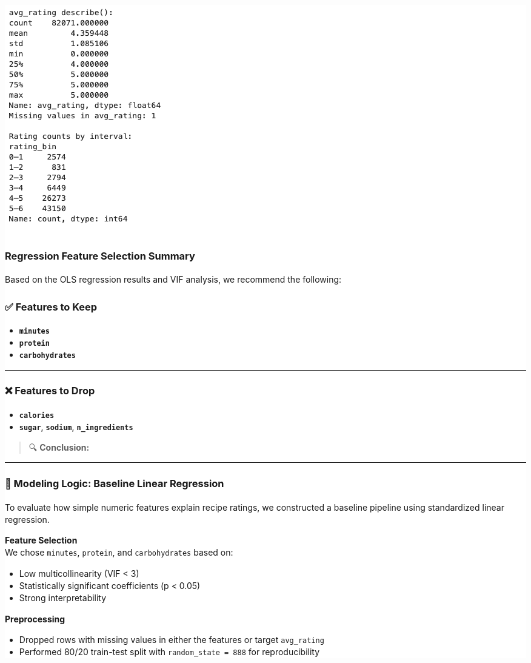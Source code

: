 
![Average Rating Diagnostic](assets/rate_average.png)
### Regression Feature Selection Summary

Based on the OLS regression results and VIF analysis, we recommend the following:

### ✅ Features to Keep

- **`minutes`**  
- **`protein`**  
- **`carbohydrates`**  

---

### ❌ Features to Drop

- **`calories`**  
- **`sugar`**, **`sodium`**, **`n_ingredients`**  
> 🔍 **Conclusion:**  

---

### 🧠 Modeling Logic: Baseline Linear Regression

To evaluate how simple numeric features explain recipe ratings, we constructed a baseline pipeline using standardized linear regression.

**Feature Selection**  
We chose `minutes`, `protein`, and `carbohydrates` based on:
- Low multicollinearity (VIF < 3)  
- Statistically significant coefficients (p < 0.05)  
- Strong interpretability

**Preprocessing**  
- Dropped rows with missing values in either the features or target `avg_rating`  
- Performed 80/20 train-test split with `random_state = 888` for reproducibility
